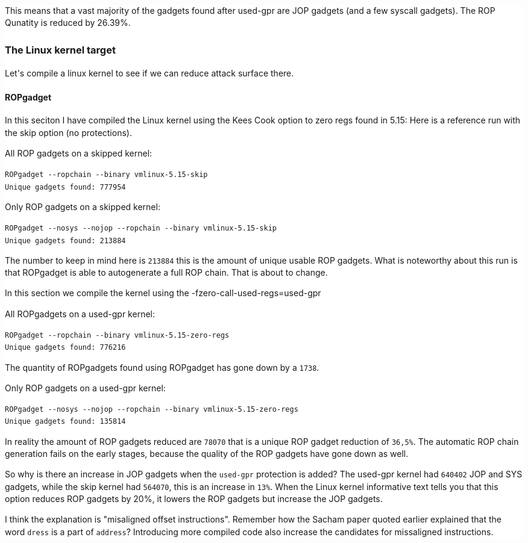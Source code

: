 This means that a vast majority of the gadgets found after used-gpr are JOP gadgets (and a few syscall gadgets).
The ROP Qunatity is reduced by 26.39%.

### The Linux kernel target

Let's compile a linux kernel to see if we can reduce attack surface there.

#### ROPgadget
In this seciton I have compiled the Linux kernel using the Kees Cook option to zero regs found in 5.15:
Here is a reference run with the skip option (no protections).

All ROP gadgets on a skipped kernel:
```
ROPgadget --ropchain --binary vmlinux-5.15-skip
Unique gadgets found: 777954
```

Only ROP gadgets on a skipped kernel:
```
ROPgadget --nosys --nojop --ropchain --binary vmlinux-5.15-skip
Unique gadgets found: 213884
```
The number to keep in mind here is `213884` this is the amount of unique usable ROP gadgets.
What is noteworthy about this run is that ROPgadget is able to autogenerate a full ROP chain. That is about to change.

In this section we compile the kernel using the -fzero-call-used-regs=used-gpr

All ROPgadgets on a used-gpr kernel:
```
ROPgadget --ropchain --binary vmlinux-5.15-zero-regs
Unique gadgets found: 776216
```
The quantity of ROPgadgets found using ROPgadget has gone down by a `1738`. 

Only ROP gadgets on a used-gpr kernel:
```
ROPgadget --nosys --nojop --ropchain --binary vmlinux-5.15-zero-regs
Unique gadgets found: 135814
```

In reality the amount of ROP gadgets reduced are `78070` that is a unique ROP gadget reduction of `36,5%`.
The automatic ROP chain generation fails on the early stages, because the quality of the ROP gadgets have gone down as well.

So why is there an increase in JOP gadgets when the `used-gpr` protection is added?
The used-gpr kernel had `640402` JOP and SYS gadgets, while the skip kernel had `564070`, this is an increase in `13%`.
When the Linux kernel informative text tells you that this option reduces ROP gadgets by 20%, it lowers the ROP gadgets but increase the JOP gadgets.

I think the explanation is "misaligned offset instructions". Remember how the Sacham paper quoted earlier explained that the word `dress` is a part of `address`?
Introducing more compiled code also increase the candidates for missaligned instructions.
